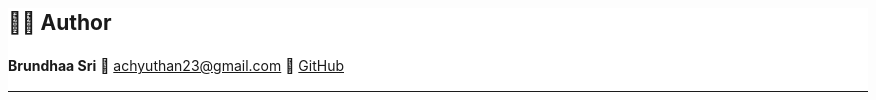 
## 🧑‍💻 Author

**Brundhaa Sri**
📧 [achyuthan23@gmail.com](mailto:achyuthan23@gmail.com)
💼 [GitHub](https://github.com/brundhaa-sri)

---

